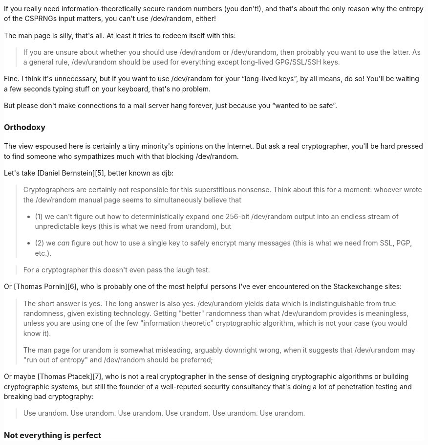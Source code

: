 If you really need information-theoretically secure random numbers (you don't!), and that's about the only reason why the entropy of the CSPRNGs input matters, you can't use /dev/random, either!

The man page is silly, that's all. At least it tries to redeem itself with this:

> If you are unsure about whether you should use /dev/random or /dev/urandom, then probably you want to use the latter. As a general rule, /dev/urandom should be used for everything except long-lived GPG/SSL/SSH keys.

Fine. I think it's unnecessary, but if you want to use /dev/random for your “long-lived keys”, by all means, do so! You'll be waiting a few seconds typing stuff on your keyboard, that's no problem.

But please don't make connections to a mail server hang forever, just because you “wanted to be safe”.

### Orthodoxy

The view espoused here is certainly a tiny minority's opinions on the Internet. But ask a real cryptographer, you'll be hard pressed to find someone who sympathizes much with that blocking /dev/random.

Let's take [Daniel Bernstein][5], better known as djb:

> Cryptographers are certainly not responsible for this superstitious nonsense. Think about this for a moment: whoever wrote the /dev/random manual page seems to simultaneously believe that
>
>   * (1) we can't figure out how to deterministically expand one 256-bit /dev/random output into an endless stream of unpredictable keys (this is what we need from urandom), but
>
>   * (2) we _can_ figure out how to use a single key to safely encrypt many messages (this is what we need from SSL, PGP, etc.).
>
>

>
> For a cryptographer this doesn't even pass the laugh test.

Or [Thomas Pornin][6], who is probably one of the most helpful persons I've ever encountered on the Stackexchange sites:

> The short answer is yes. The long answer is also yes. /dev/urandom yields data which is indistinguishable from true randomness, given existing technology. Getting "better" randomness than what /dev/urandom provides is meaningless, unless you are using one of the few "information theoretic" cryptographic algorithm, which is not your case (you would know it).
>
> The man page for urandom is somewhat misleading, arguably downright wrong, when it suggests that /dev/urandom may "run out of entropy" and /dev/random should be preferred;

Or maybe [Thomas Ptacek][7], who is not a real cryptographer in the sense of designing cryptographic algorithms or building cryptographic systems, but still the founder of a well-reputed security consultancy that's doing a lot of penetration testing and breaking bad cryptography:

> Use urandom. Use urandom. Use urandom. Use urandom. Use urandom. Use urandom.

### Not everything is perfect
